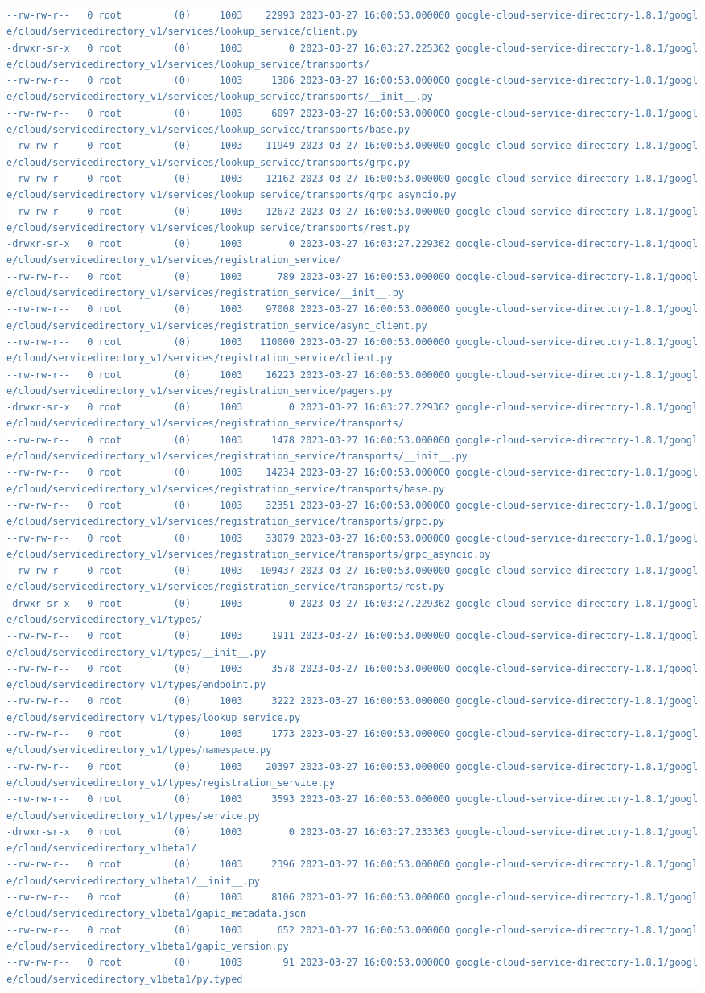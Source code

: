 ```diff
--rw-rw-r--   0 root         (0)     1003    22993 2023-03-27 16:00:53.000000 google-cloud-service-directory-1.8.1/google/cloud/servicedirectory_v1/services/lookup_service/client.py
-drwxr-sr-x   0 root         (0)     1003        0 2023-03-27 16:03:27.225362 google-cloud-service-directory-1.8.1/google/cloud/servicedirectory_v1/services/lookup_service/transports/
--rw-rw-r--   0 root         (0)     1003     1386 2023-03-27 16:00:53.000000 google-cloud-service-directory-1.8.1/google/cloud/servicedirectory_v1/services/lookup_service/transports/__init__.py
--rw-rw-r--   0 root         (0)     1003     6097 2023-03-27 16:00:53.000000 google-cloud-service-directory-1.8.1/google/cloud/servicedirectory_v1/services/lookup_service/transports/base.py
--rw-rw-r--   0 root         (0)     1003    11949 2023-03-27 16:00:53.000000 google-cloud-service-directory-1.8.1/google/cloud/servicedirectory_v1/services/lookup_service/transports/grpc.py
--rw-rw-r--   0 root         (0)     1003    12162 2023-03-27 16:00:53.000000 google-cloud-service-directory-1.8.1/google/cloud/servicedirectory_v1/services/lookup_service/transports/grpc_asyncio.py
--rw-rw-r--   0 root         (0)     1003    12672 2023-03-27 16:00:53.000000 google-cloud-service-directory-1.8.1/google/cloud/servicedirectory_v1/services/lookup_service/transports/rest.py
-drwxr-sr-x   0 root         (0)     1003        0 2023-03-27 16:03:27.229362 google-cloud-service-directory-1.8.1/google/cloud/servicedirectory_v1/services/registration_service/
--rw-rw-r--   0 root         (0)     1003      789 2023-03-27 16:00:53.000000 google-cloud-service-directory-1.8.1/google/cloud/servicedirectory_v1/services/registration_service/__init__.py
--rw-rw-r--   0 root         (0)     1003    97008 2023-03-27 16:00:53.000000 google-cloud-service-directory-1.8.1/google/cloud/servicedirectory_v1/services/registration_service/async_client.py
--rw-rw-r--   0 root         (0)     1003   110000 2023-03-27 16:00:53.000000 google-cloud-service-directory-1.8.1/google/cloud/servicedirectory_v1/services/registration_service/client.py
--rw-rw-r--   0 root         (0)     1003    16223 2023-03-27 16:00:53.000000 google-cloud-service-directory-1.8.1/google/cloud/servicedirectory_v1/services/registration_service/pagers.py
-drwxr-sr-x   0 root         (0)     1003        0 2023-03-27 16:03:27.229362 google-cloud-service-directory-1.8.1/google/cloud/servicedirectory_v1/services/registration_service/transports/
--rw-rw-r--   0 root         (0)     1003     1478 2023-03-27 16:00:53.000000 google-cloud-service-directory-1.8.1/google/cloud/servicedirectory_v1/services/registration_service/transports/__init__.py
--rw-rw-r--   0 root         (0)     1003    14234 2023-03-27 16:00:53.000000 google-cloud-service-directory-1.8.1/google/cloud/servicedirectory_v1/services/registration_service/transports/base.py
--rw-rw-r--   0 root         (0)     1003    32351 2023-03-27 16:00:53.000000 google-cloud-service-directory-1.8.1/google/cloud/servicedirectory_v1/services/registration_service/transports/grpc.py
--rw-rw-r--   0 root         (0)     1003    33079 2023-03-27 16:00:53.000000 google-cloud-service-directory-1.8.1/google/cloud/servicedirectory_v1/services/registration_service/transports/grpc_asyncio.py
--rw-rw-r--   0 root         (0)     1003   109437 2023-03-27 16:00:53.000000 google-cloud-service-directory-1.8.1/google/cloud/servicedirectory_v1/services/registration_service/transports/rest.py
-drwxr-sr-x   0 root         (0)     1003        0 2023-03-27 16:03:27.229362 google-cloud-service-directory-1.8.1/google/cloud/servicedirectory_v1/types/
--rw-rw-r--   0 root         (0)     1003     1911 2023-03-27 16:00:53.000000 google-cloud-service-directory-1.8.1/google/cloud/servicedirectory_v1/types/__init__.py
--rw-rw-r--   0 root         (0)     1003     3578 2023-03-27 16:00:53.000000 google-cloud-service-directory-1.8.1/google/cloud/servicedirectory_v1/types/endpoint.py
--rw-rw-r--   0 root         (0)     1003     3222 2023-03-27 16:00:53.000000 google-cloud-service-directory-1.8.1/google/cloud/servicedirectory_v1/types/lookup_service.py
--rw-rw-r--   0 root         (0)     1003     1773 2023-03-27 16:00:53.000000 google-cloud-service-directory-1.8.1/google/cloud/servicedirectory_v1/types/namespace.py
--rw-rw-r--   0 root         (0)     1003    20397 2023-03-27 16:00:53.000000 google-cloud-service-directory-1.8.1/google/cloud/servicedirectory_v1/types/registration_service.py
--rw-rw-r--   0 root         (0)     1003     3593 2023-03-27 16:00:53.000000 google-cloud-service-directory-1.8.1/google/cloud/servicedirectory_v1/types/service.py
-drwxr-sr-x   0 root         (0)     1003        0 2023-03-27 16:03:27.233363 google-cloud-service-directory-1.8.1/google/cloud/servicedirectory_v1beta1/
--rw-rw-r--   0 root         (0)     1003     2396 2023-03-27 16:00:53.000000 google-cloud-service-directory-1.8.1/google/cloud/servicedirectory_v1beta1/__init__.py
--rw-rw-r--   0 root         (0)     1003     8106 2023-03-27 16:00:53.000000 google-cloud-service-directory-1.8.1/google/cloud/servicedirectory_v1beta1/gapic_metadata.json
--rw-rw-r--   0 root         (0)     1003      652 2023-03-27 16:00:53.000000 google-cloud-service-directory-1.8.1/google/cloud/servicedirectory_v1beta1/gapic_version.py
--rw-rw-r--   0 root         (0)     1003       91 2023-03-27 16:00:53.000000 google-cloud-service-directory-1.8.1/google/cloud/servicedirectory_v1beta1/py.typed
```